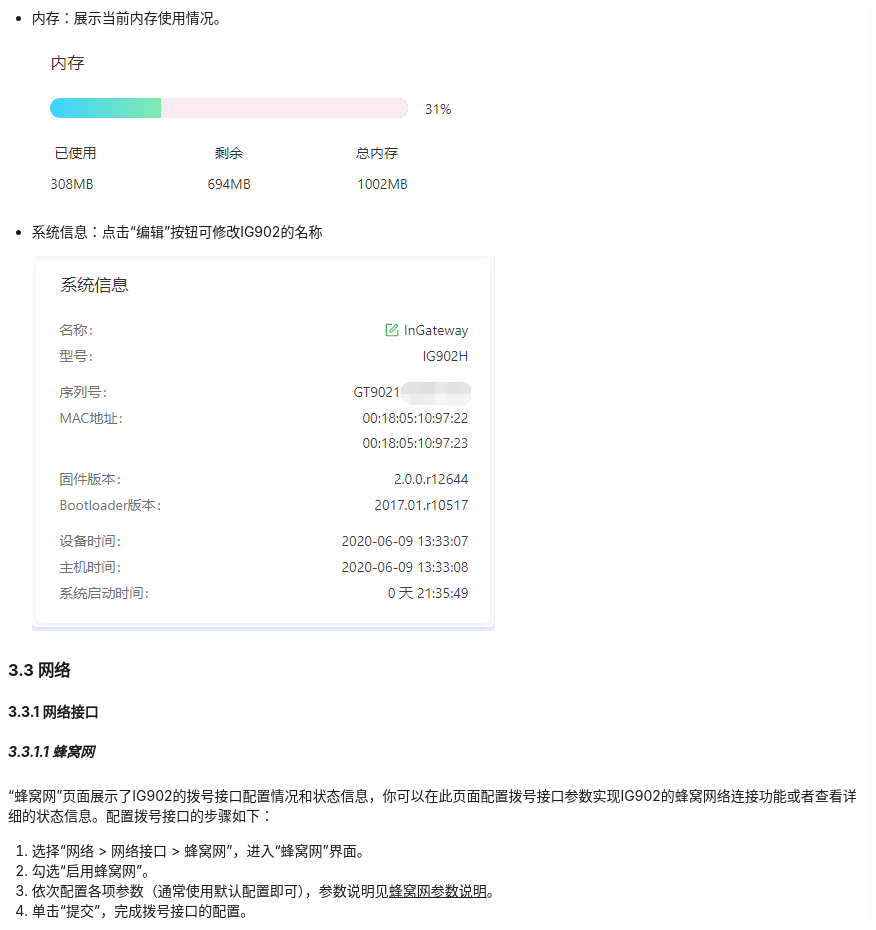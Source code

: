 - 内存：展示当前内存使用情况。  

  ![](images/2020-06-09-13-32-47.png)  

- 系统信息：点击“编辑”按钮可修改IG902的名称  

  ![](images/2020-06-09-13-33-50.png) 

<a id="network"> </a>

### 3.3 网络

<a id="network-interface"> </a>

#### 3.3.1 网络接口

<a id="cellular-network"> </a>

##### 3.3.1.1 蜂窝网
“蜂窝网”页面展示了IG902的拨号接口配置情况和状态信息，你可以在此页面配置拨号接口参数实现IG902的蜂窝网络连接功能或者查看详细的状态信息。配置拨号接口的步骤如下：
1. 选择“网络 > 网络接口 > 蜂窝网”，进入“蜂窝网”界面。  
2. 勾选“启用蜂窝网”。
3. 依次配置各项参数（通常使用默认配置即可），参数说明见[蜂窝网参数说明](#cellular-parameter-description)。
4. 单击“提交”，完成拨号接口的配置。

<a id="cellular-parameter-description"> </a>   
